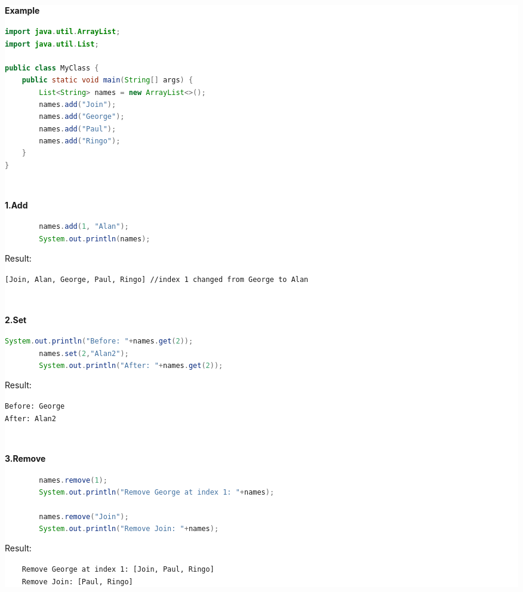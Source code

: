 __Example__
```Java
import java.util.ArrayList;
import java.util.List;

public class MyClass {
    public static void main(String[] args) {
        List<String> names = new ArrayList<>();
        names.add("Join");
        names.add("George");
        names.add("Paul");
        names.add("Ringo");
    }
}
```
<br/>

__1.Add__
```Java
        names.add(1, "Alan");
        System.out.println(names);
```
Result:
```text
[Join, Alan, George, Paul, Ringo] //index 1 changed from George to Alan
```

<br/>

__2.Set__
```Java
System.out.println("Before: "+names.get(2));
        names.set(2,"Alan2");
        System.out.println("After: "+names.get(2));
```
Result:
```text
Before: George
After: Alan2
```
<br/>

__3.Remove__
```Java
        names.remove(1);
        System.out.println("Remove George at index 1: "+names);

        names.remove("Join");
        System.out.println("Remove Join: "+names);
```
Result:
```text
    Remove George at index 1: [Join, Paul, Ringo]
    Remove Join: [Paul, Ringo]
```

